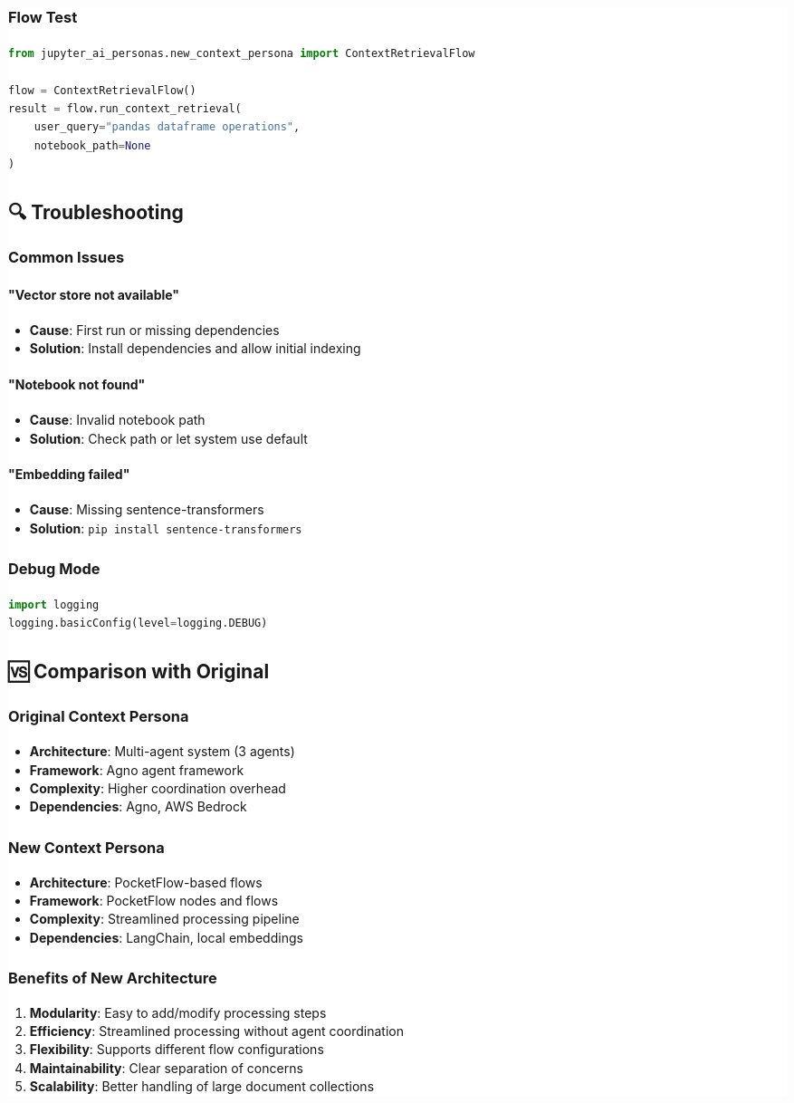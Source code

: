 ### Flow Test
```python
from jupyter_ai_personas.new_context_persona import ContextRetrievalFlow

flow = ContextRetrievalFlow()
result = flow.run_context_retrieval(
    user_query="pandas dataframe operations",
    notebook_path=None
)
```

## 🔍 Troubleshooting

### Common Issues

#### "Vector store not available"
- **Cause**: First run or missing dependencies
- **Solution**: Install dependencies and allow initial indexing

#### "Notebook not found"
- **Cause**: Invalid notebook path
- **Solution**: Check path or let system use default

#### "Embedding failed"
- **Cause**: Missing sentence-transformers
- **Solution**: `pip install sentence-transformers`

### Debug Mode
```python
import logging
logging.basicConfig(level=logging.DEBUG)
```

## 🆚 Comparison with Original

### Original Context Persona
- **Architecture**: Multi-agent system (3 agents)
- **Framework**: Agno agent framework
- **Complexity**: Higher coordination overhead
- **Dependencies**: Agno, AWS Bedrock

### New Context Persona
- **Architecture**: PocketFlow-based flows
- **Framework**: PocketFlow nodes and flows
- **Complexity**: Streamlined processing pipeline
- **Dependencies**: LangChain, local embeddings

### Benefits of New Architecture
1. **Modularity**: Easy to add/modify processing steps
2. **Efficiency**: Streamlined processing without agent coordination
3. **Flexibility**: Supports different flow configurations
4. **Maintainability**: Clear separation of concerns
5. **Scalability**: Better handling of large document collections
